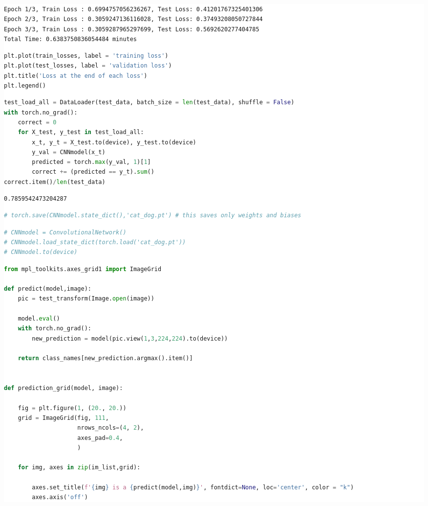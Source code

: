     Epoch 1/3, Train Loss : 0.6994757056236267, Test Loss: 0.41201767325401306
    Epoch 2/3, Train Loss : 0.3059247136116028, Test Loss: 0.37493208050727844
    Epoch 3/3, Train Loss : 0.3059287965297699, Test Loss: 0.5692620277404785
    Total Time: 0.6383750836054484 minutes



```python
plt.plot(train_losses, label = 'training loss')
plt.plot(test_losses, label = 'validation loss')
plt.title('Loss at the end of each loss')
plt.legend()
```


```python
test_load_all = DataLoader(test_data, batch_size = len(test_data), shuffle = False)
with torch.no_grad():
    correct = 0
    for X_test, y_test in test_load_all:
        x_t, y_t = X_test.to(device), y_test.to(device)
        y_val = CNNmodel(x_t)
        predicted = torch.max(y_val, 1)[1]
        correct += (predicted == y_t).sum()
correct.item()/len(test_data)
```




    0.7859542473204287




```python
# torch.save(CNNmodel.state_dict(),'cat_dog.pt') # this saves only weights and biases
```


```python
# CNNmodel = ConvolutionalNetwork()
# CNNmodel.load_state_dict(torch.load('cat_dog.pt'))
# CNNmodel.to(device)
```


```python
from mpl_toolkits.axes_grid1 import ImageGrid

def predict(model,image):
    pic = test_transform(Image.open(image))

    model.eval()
    with torch.no_grad():
        new_prediction = model(pic.view(1,3,224,224).to(device))

    return class_names[new_prediction.argmax().item()]


def prediction_grid(model, image):
    
    fig = plt.figure(1, (20., 20.))
    grid = ImageGrid(fig, 111,
                     nrows_ncols=(4, 2),
                     axes_pad=0.4,
                     )

    for img, axes in zip(im_list,grid):

        axes.set_title(f'{img} is a {predict(model,img)}', fontdict=None, loc='center', color = "k")
        axes.axis('off')
```